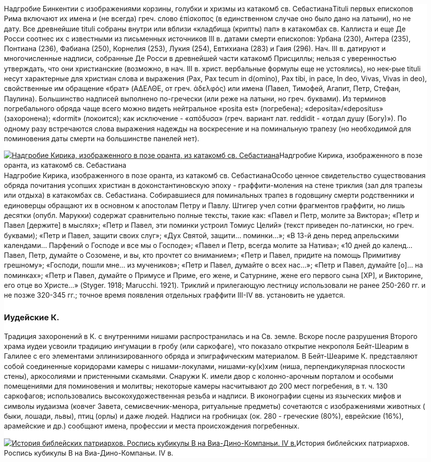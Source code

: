 Надгробие Бинкентии с изображениями корзины, голубки и хризмы из катакомб св. СебастианаTituli первых епископов Рима включают их имена и (не всегда) греч. слово ἐπίσκοπος (в единственном случае оно было дано на латыни), но не дату. Все древнейшие tituli собраны внутри или вблизи «кладбища (крипты) пап» в катакомбах св. Каллиста и еще Де Росси соотнес их с известными из письменных источников III в. датами смерти епископов: Урбана (230), Антера (235), Понтиана (236), Фабиана (250), Корнелия (253), Лукия (254), Евтихиана (283) и Гаия (296). Нач. III в. датируют и многочисленные надписи, собранные Де Росси в древнейшей части катакомб Присциллы; нельзя с уверенностью утверждать, что они христианские (возможно, в нач. III в. христ. вербальные формулы еще не устоялись), но нек-рые tituli несут характерные для христиан слова и выражения (Pax, Pax tecum in d(omino), Pax tibi, in pace, In deo, Vivas, Vivas in deo), свойственные им обращение «брат» (ΑΔΕΛΘΕ, от греч. ἀδελφός) или имена (Павел, Тимофей, Агапит, Петр, Стефан, Паулина). Большинство надписей выполнено по-гречески (или реже на латыни, но греч. буквами). Из терминов погребального обряда чаще всего можно видеть нейтральное «posita est» (погребена); «deposita»/«depositus» (захоронена); «dormit» (покоится); как исключение - «απόδυσα» (греч. вариант лат. reddidit - «отдал душу (Богу)»). По одному разу встречаются слова выражения надежды на воскресение и на поминальную трапезу (но необходимой для поминовения даты смерти на большинстве панелей нет).

[![Надгробие Кирика, изображенного в позе оранта, из катакомб св. Себастиана](https://pravenc.ru/data/2014/03/03/1234146783/i200.jpg "Кликните для увеличения картинки")](https://pravenc.ru/data/2014/03/03/1234146783/i400.jpg)Надгробие Кирика, изображенного в позе оранта, из катакомб св. Себастиана  
Надгробие Кирика, изображенного в позе оранта, из катакомб св. СебастианаОсобо ценное свидетельство существования обряда почитания усопших христиан в доконстантиновскую эпоху - граффити-моления на стене триклия (зал для трапезы или отдыха) в катакомбах св. Себастиана. Собиравшиеся для поминальных трапез в годовщину смерти родственники и единоверцы обращают их в основном к апостолам Петру и Павлу. Штигер учел сотни фрагментов граффити, но лишь десятки (опубл. Марукки) содержат сравнительно полные тексты, такие как: «Павел и Петр, молите за Виктора»; «Петр и Павел [держите] в мыслях»; «Петр и Павел, эти поминки устроил Томиус Целий» (текст приведен по-латински, но греч. буквами); «Петр и Павел, защити своих слуг»; «Дух Святой, защити… поминки…»; «В 13-й день перед апрельскими календами… Парфений о Господе и все мы о Господе»; «Павел и Петр, всегда молите за Натива»; «10 дней до календ… Павел, Петр, думайте о Созомене, и вы, кто прочтет со вниманием»; «Петр и Павел, придите на помощь Примитиву грешному»; «Господи, пошли мне… из мучеников»; «Петр и Павел, думайте о всех нас…»; «Петр и Павел, думайте [о]… на поминках»; «Петр и Павел, думайте о Примусе и Приме, его жене, и Сатурнине, жене его первого сына [ХР], и Викторине, его отце во Христе…» (Styger. 1918; Marucchi. 1921). Триклий и прилегающую лестницу использовали не ранее 250-260 гг. и не позже 320-345 гг.; точное время появления отдельных граффити III-IV вв. установить не удается.

### Иудейские К.

Традиция захоронений в К. с внутренними нишами распространилась и на Св. земле. Вскоре после разрушения Второго храма иудеи усвоили традицию ингумации в гробу (или саркофаге), что показало открытие некрополя Бейт-Шеарим в Галилее с его элементами эллинизированного обряда и эпиграфическим материалом. В Бейт-Шеариме К. представляют собой соединенные коридорами камеры с нишами-локулами, нишами-ку(к)хим (ниша, перпендикулярная плоскости стены), аркосолиями и пристенными скамьями. Снаружи К. имели двор с колонно-арочным порталом и особыми помещениями для поминовения и молитвы; некоторые камеры насчитывают до 200 мест погребения, в т. ч. 130 саркофагов; использовались высокохудожественная резьба и надписи. В иконографии сцены из языческих мифов и символы иудаизма (ковчег Завета, семисвечник-менора, ритуальные предметы) сочетаются с изображениями животных ( быки, лошади, львы), птиц (орлы) и даже людей. Надписи на гробницах (ок. 280 - греческие (80%), еврейские (16%), арамейские и др.) сообщают имена, профессии и места происхождения погребенных.

[![История библейских патриархов. Роспись кубикулы В на Виа-Дино-Компаньи. IV в.](https://pravenc.ru/data/2014/03/03/1234146804/i200.jpg "Кликните для увеличения картинки")](https://pravenc.ru/data/2014/03/03/1234146804/i400.jpg)История библейских патриархов. Роспись кубикулы В на Виа-Дино-Компаньи. IV в.  